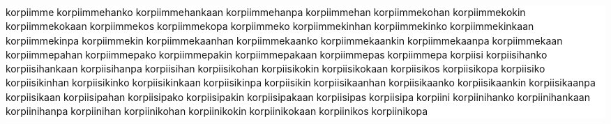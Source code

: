 korpiimme
korpiimmehanko
korpiimmehankaan
korpiimmehanpa
korpiimmehan
korpiimmekohan
korpiimmekokin
korpiimmekokaan
korpiimmekos
korpiimmekopa
korpiimmeko
korpiimmekinhan
korpiimmekinko
korpiimmekinkaan
korpiimmekinpa
korpiimmekin
korpiimmekaanhan
korpiimmekaanko
korpiimmekaankin
korpiimmekaanpa
korpiimmekaan
korpiimmepahan
korpiimmepako
korpiimmepakin
korpiimmepakaan
korpiimmepas
korpiimmepa
korpiisi
korpiisihanko
korpiisihankaan
korpiisihanpa
korpiisihan
korpiisikohan
korpiisikokin
korpiisikokaan
korpiisikos
korpiisikopa
korpiisiko
korpiisikinhan
korpiisikinko
korpiisikinkaan
korpiisikinpa
korpiisikin
korpiisikaanhan
korpiisikaanko
korpiisikaankin
korpiisikaanpa
korpiisikaan
korpiisipahan
korpiisipako
korpiisipakin
korpiisipakaan
korpiisipas
korpiisipa
korpiini
korpiinihanko
korpiinihankaan
korpiinihanpa
korpiinihan
korpiinikohan
korpiinikokin
korpiinikokaan
korpiinikos
korpiinikopa